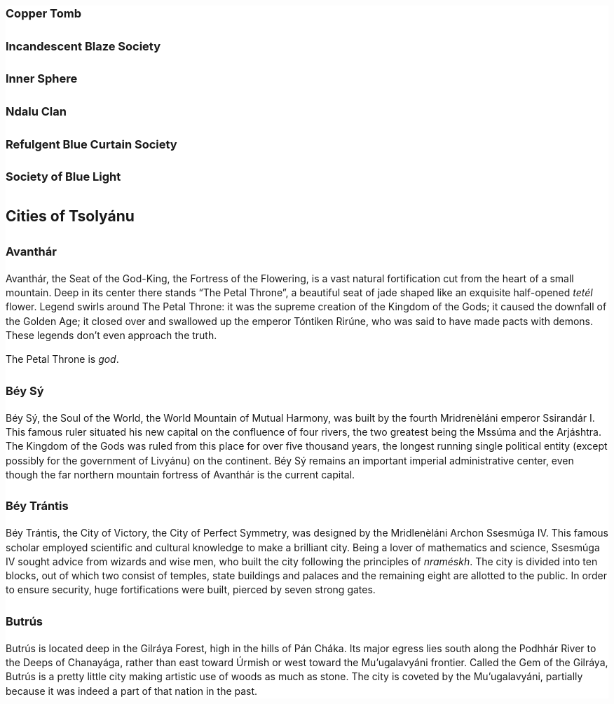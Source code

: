 ### Copper Tomb

### Incandescent Blaze Society

### Inner Sphere

### Ndalu Clan

### Refulgent Blue Curtain Society

### Society of Blue Light

## Cities of Tsolyánu

### Avanthár

Avanthár, the Seat of the God-King, the Fortress of the Flowering, is a vast natural fortification cut from the heart of a small mountain. Deep in its center there stands “The Petal Throne”, a beautiful seat of jade shaped like an exquisite half-opened _tetél_ flower. Legend swirls around The Petal Throne: it was the supreme creation of the Kingdom of the Gods; it caused the downfall of the Golden Age; it closed over and swallowed up the emperor Tóntiken Rirúne, who was said to have made pacts with demons. These legends don’t even approach the truth.

The Petal Throne is _god_.

### Béy Sý

Béy Sý, the Soul of the World, the World Mountain of Mutual Harmony, was built by the fourth Mridrenèláni emperor Ssirandár I. This famous ruler situated his new capital on the confluence of four rivers, the two greatest being the Mssúma and the Arjáshtra. The Kingdom of the Gods was ruled from this place for over five thousand years, the longest running single political entity (except possibly for the government of Livyánu) on the continent. Béy Sý remains an important imperial administrative center, even though the far northern mountain fortress of Avanthár is the current capital.

### Béy Trántis

Béy Trántis, the City of Victory, the City of Perfect Symmetry, was designed by the Mridlenèláni Archon Ssesmúga IV. This famous scholar employed scientific and cultural knowledge to make a brilliant city. Being a lover of mathematics and science, Ssesmúga IV sought advice from wizards and wise men, who built the city following the principles of _nraméskh_. The city is divided into ten blocks, out of which two consist of temples, state buildings and palaces and the remaining eight are allotted to the public. In order to ensure security, huge fortifications were built, pierced by seven strong gates.

### Butrús

Butrús is located deep in the Gilráya Forest, high in the hills of Pán Cháka. Its major egress lies south along the Podhhár River to the Deeps of Chanayága, rather than east toward Úrmish or west toward the Mu’ugalavyáni frontier. Called the Gem of the Gilráya, Butrús is a pretty little city making artistic use of woods as much as stone. The city is coveted by the Mu’ugalavyáni, partially because it was indeed a part of that nation in the past.
